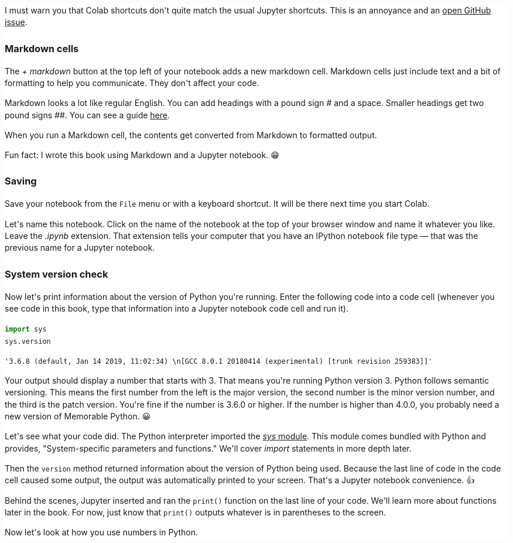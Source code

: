 I must warn you that Colab shortcuts don't quite match the usual Jupyter shortcuts. This is an annoyance and an [open GitHub issue](https://github.com/googlecolab/colabtools/issues/75). 

### Markdown cells
The *+ markdown* button at the top left of your notebook adds a new markdown cell. Markdown cells just include text and a bit of formatting to help you communicate. They don't affect your code. 

Markdown looks a lot like regular English. You can add headings with a pound sign *#* and a space. Smaller headings get two pound signs *##*. You can see a guide [here](https://www.markdownguide.org/getting-started). 

When you run a Markdown cell, the contents get converted from Markdown to formatted output.

Fun fact: I wrote this book using Markdown and a Jupyter notebook. 😁

### Saving
Save your notebook from the `File` menu or with a keyboard shortcut. It will be there next time you start Colab. 

Let's name this notebook. Click on the name of the notebook at the top of your browser window and name it whatever you like. Leave the *.ipynb* extension. That extension tells your computer that you have an IPython notebook file type — that was the previous name for a Jupyter notebook.

### System version check
Now let's print information about the version of Python you're running. Enter the following code into a code cell (whenever you see code in this book, type that information into a Jupyter notebook code cell and run it).  

```python
import sys
sys.version
```

    '3.6.8 (default, Jan 14 2019, 11:02:34) \n[GCC 8.0.1 20180414 (experimental) [trunk revision 259383]]'

Your output should display a number that starts with 3. That means you're running Python version 3. Python follows semantic versioning. This  means the first number from the left is the major version, the second number is the minor version number, and the third is the patch version. You're fine if the number is 3.6.0 or higher. If the number is higher than 4.0.0, you probably need a new version of Memorable Python. 😀

Let's see what your code did. The Python interpreter imported the [*sys* module](https://docs.python.org/3/library/sys.html). This module comes bundled with Python and provides, "System-specific parameters and functions." We'll cover *import* statements in more depth later.

Then the `version` method returned information about the version of Python being used. Because the last line of code in the code cell caused some output, the output was automatically printed to your screen. That's a Jupyter notebook convenience. 👍

Behind the scenes, Jupyter inserted and ran the `print()` function on the last line of your code. We'll learn more about functions later in the book. For now, just know that  `print()` outputs whatever is in parentheses to the screen.

Now let's look at how you use numbers in Python.


[^1]: This idea comes from [Making Learning Whole](https://www.amazon.com/Making-Learning-Whole-Principles-Transform/dp/0470633719) by David Perkins. Hat tip to [fast.ai](https://www.fast.ai/) creators Jeremy Howard and Rachel Thomas who introduced me to it. Once you have a year of coding under your belt, their courses can teach you deep learning with Python.